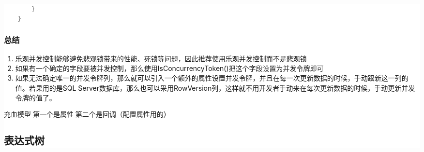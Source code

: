 ~~~C#
        }
    }
~~~



### 总结

1. 乐观并发控制能够避免悲观锁带来的性能、死锁等问题，因此推荐使用乐观并发控制而不是悲观锁
2. 如果有一个确定的字段要被并发控制，那么使用IsConcurrencyToken()把这个字段设置为并发令牌即可
3. 如果无法确定唯一的并发令牌列，那么就可以引入一个额外的属性设置并发令牌，并且在每一次更新数据的时候，手动跟新这一列的值。若果用的是SQL Server数据库，那么也可以采用RowVersion列，这样就不用开发者手动来在每次更新数据的时候，手动更新并发令牌的值了。



充血模型   第一个是属性  第二个是回调（配置属性用的）

## 表达式树

